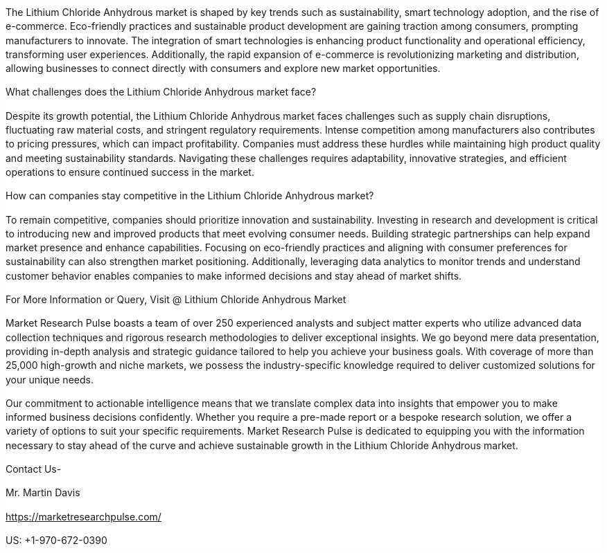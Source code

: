 The Lithium Chloride Anhydrous market is shaped by key trends such as sustainability, smart technology adoption, and the rise of e-commerce. Eco-friendly practices and sustainable product development are gaining traction among consumers, prompting manufacturers to innovate. The integration of smart technologies is enhancing product functionality and operational efficiency, transforming user experiences. Additionally, the rapid expansion of e-commerce is revolutionizing marketing and distribution, allowing businesses to connect directly with consumers and explore new market opportunities.

What challenges does the Lithium Chloride Anhydrous market face?

Despite its growth potential, the Lithium Chloride Anhydrous market faces challenges such as supply chain disruptions, fluctuating raw material costs, and stringent regulatory requirements. Intense competition among manufacturers also contributes to pricing pressures, which can impact profitability. Companies must address these hurdles while maintaining high product quality and meeting sustainability standards. Navigating these challenges requires adaptability, innovative strategies, and efficient operations to ensure continued success in the market.

How can companies stay competitive in the Lithium Chloride Anhydrous market?

To remain competitive, companies should prioritize innovation and sustainability. Investing in research and development is critical to introducing new and improved products that meet evolving consumer needs. Building strategic partnerships can help expand market presence and enhance capabilities. Focusing on eco-friendly practices and aligning with consumer preferences for sustainability can also strengthen market positioning. Additionally, leveraging data analytics to monitor trends and understand customer behavior enables companies to make informed decisions and stay ahead of market shifts.

For More Information or Query, Visit @ Lithium Chloride Anhydrous Market

Market Research Pulse boasts a team of over 250 experienced analysts and subject matter experts who utilize advanced data collection techniques and rigorous research methodologies to deliver exceptional insights. We go beyond mere data presentation, providing in-depth analysis and strategic guidance tailored to help you achieve your business goals. With coverage of more than 25,000 high-growth and niche markets, we possess the industry-specific knowledge required to deliver customized solutions for your unique needs.

Our commitment to actionable intelligence means that we translate complex data into insights that empower you to make informed business decisions confidently. Whether you require a pre-made report or a bespoke research solution, we offer a variety of options to suit your specific requirements. Market Research Pulse is dedicated to equipping you with the information necessary to stay ahead of the curve and achieve sustainable growth in the Lithium Chloride Anhydrous market.

Contact Us-

Mr. Martin Davis

https://marketresearchpulse.com/

US: +1-970-672-0390
